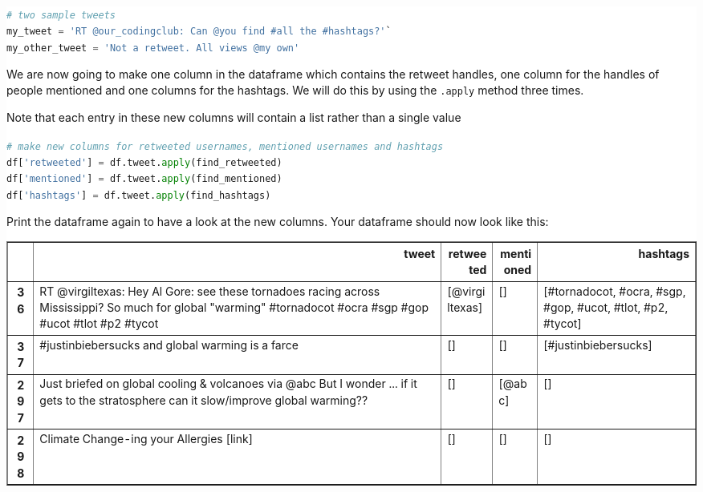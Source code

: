 ```python
# two sample tweets
my_tweet = 'RT @our_codingclub: Can @you find #all the #hashtags?'`
my_other_tweet = 'Not a retweet. All views @my own'
```

We are now going to make one column in the dataframe which contains the retweet handles, one column for the handles of people mentioned and one columns for the hashtags. We will do this by using the `.apply` method three times.

Note that each entry in these new columns will contain a list rather than a single value

```Python
# make new columns for retweeted usernames, mentioned usernames and hashtags
df['retweeted'] = df.tweet.apply(find_retweeted)
df['mentioned'] = df.tweet.apply(find_mentioned)
df['hashtags'] = df.tweet.apply(find_hashtags)
```
Print the dataframe again to have a look at the new columns. Your dataframe should now look like this:

<center>
<table border="1" class="dataframe">
  <thead>
    <tr style="text-align: right;">
      <th></th>
      <th>tweet</th>
      <th>retweeted</th>
      <th>mentioned</th>
      <th>hashtags</th>
    </tr>
  </thead>
  <tbody>
    <tr>
      <th>36</th>
      <td>RT @virgiltexas: Hey Al Gore: see these tornadoes racing across Mississippi? So much for global "warming" #tornadocot #ocra #sgp #gop #ucot #tlot #p2 #tycot</td>
      <td>[@virgiltexas]</td>
      <td>[]</td>
      <td>[#tornadocot, #ocra, #sgp, #gop, #ucot, #tlot, #p2, #tycot]</td>
    </tr>
    <tr>
      <th>37</th>
      <td>#justinbiebersucks and global warming is a farce</td>
      <td>[]</td>
      <td>[]</td>
      <td>[#justinbiebersucks]</td>
    </tr>
    <tr>
       <th>297</th>
       <td>Just briefed on global cooling &amp; volcanoes via @abc But I wonder ... if it gets to the stratosphere can it slow/improve global warming??</td>
       <td>[]</td>
       <td>[@abc]</td>
       <td>[]</td>
     </tr>
     <tr>
       <th>298</th>
       <td>Climate Change-ing your Allergies [link]</td>
       <td>[]</td>
       <td>[]</td>
       <td>[]</td>
     </tr>
  </tbody>
</table>
</center>
